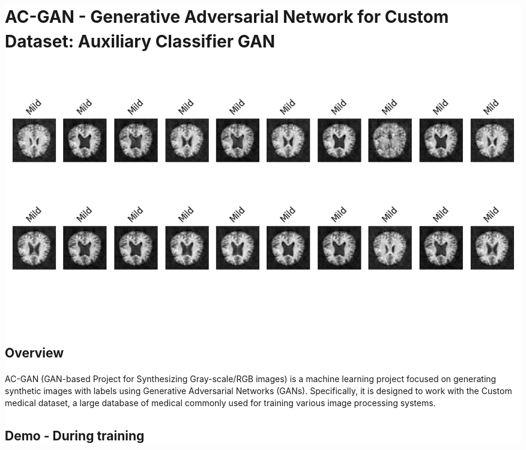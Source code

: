 # AC-GAN - Generative Adversarial Network for Custom Dataset: Auxiliary Classifier GAN

![AC-GAN - Medical Image Dataset Generator: Generated Image with labels](./outputs/test_images/predictions.png)

## Overview

AC-GAN (GAN-based Project for Synthesizing Gray-scale/RGB images) is a machine learning project focused on generating synthetic images with labels using Generative Adversarial Networks (GANs). Specifically, it is designed to work with the Custom medical dataset, a large database of medical commonly used for training various image processing systems.

## Demo - During training
